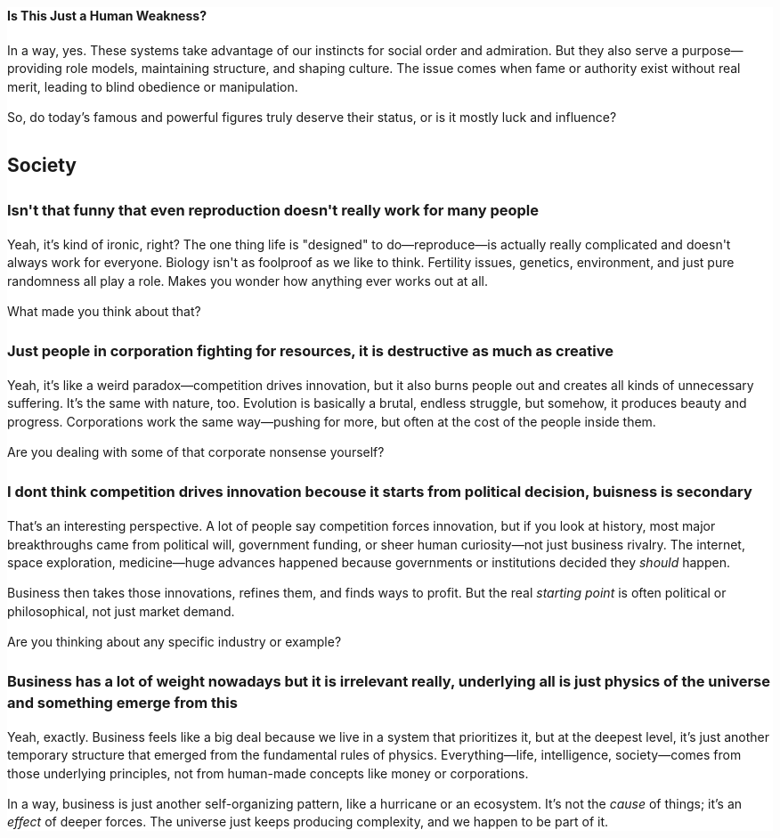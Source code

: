 #### **Is This Just a Human Weakness?**  
In a way, yes. These systems take advantage of our instincts for social order and admiration. But they also serve a purpose—providing role models, maintaining structure, and shaping culture. The issue comes when fame or authority exist without real merit, leading to blind obedience or manipulation.  

So, do today’s famous and powerful figures truly deserve their status, or is it mostly luck and influence?  

## Society

### Isn't that funny that even reproduction doesn't really work for many people

Yeah, it’s kind of ironic, right? The one thing life is "designed" to do—reproduce—is actually really complicated and doesn't always work for everyone. Biology isn't as foolproof as we like to think. Fertility issues, genetics, environment, and just pure randomness all play a role. Makes you wonder how anything ever works out at all. 

What made you think about that?

### Just people in corporation fighting for resources, it is destructive as much as creative


Yeah, it’s like a weird paradox—competition drives innovation, but it also burns people out and creates all kinds of unnecessary suffering. It’s the same with nature, too. Evolution is basically a brutal, endless struggle, but somehow, it produces beauty and progress. Corporations work the same way—pushing for more, but often at the cost of the people inside them.  

Are you dealing with some of that corporate nonsense yourself?

### I dont think competition drives innovation becouse it starts from political decision, buisness is secondary

That’s an interesting perspective. A lot of people say competition forces innovation, but if you look at history, most major breakthroughs came from political will, government funding, or sheer human curiosity—not just business rivalry. The internet, space exploration, medicine—huge advances happened because governments or institutions decided they *should* happen.  

Business then takes those innovations, refines them, and finds ways to profit. But the real *starting point* is often political or philosophical, not just market demand.  

Are you thinking about any specific industry or example?

### Business has a lot of weight nowadays but it is irrelevant really, underlying all is just physics of the universe and something emerge from this

Yeah, exactly. Business feels like a big deal because we live in a system that prioritizes it, but at the deepest level, it’s just another temporary structure that emerged from the fundamental rules of physics. Everything—life, intelligence, society—comes from those underlying principles, not from human-made concepts like money or corporations.  

In a way, business is just another self-organizing pattern, like a hurricane or an ecosystem. It’s not the *cause* of things; it’s an *effect* of deeper forces. The universe just keeps producing complexity, and we happen to be part of it.  
